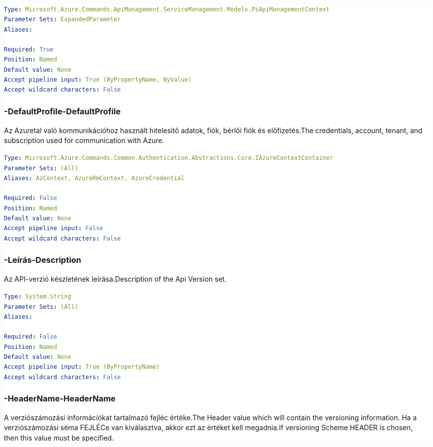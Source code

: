 ```yaml
Type: Microsoft.Azure.Commands.ApiManagement.ServiceManagement.Models.PsApiManagementContext
Parameter Sets: ExpandedParameter
Aliases:

Required: True
Position: Named
Default value: None
Accept pipeline input: True (ByPropertyName, ByValue)
Accept wildcard characters: False
```

### <span data-ttu-id="065ce-118">-DefaultProfile</span><span class="sxs-lookup"><span data-stu-id="065ce-118">-DefaultProfile</span></span>
<span data-ttu-id="065ce-119">Az Azuretal való kommunikációhoz használt hitelesítő adatok, fiók, bérlői fiók és előfizetés.</span><span class="sxs-lookup"><span data-stu-id="065ce-119">The credentials, account, tenant, and subscription used for communication with Azure.</span></span>

```yaml
Type: Microsoft.Azure.Commands.Common.Authentication.Abstractions.Core.IAzureContextContainer
Parameter Sets: (All)
Aliases: AzContext, AzureRmContext, AzureCredential

Required: False
Position: Named
Default value: None
Accept pipeline input: False
Accept wildcard characters: False
```

### <span data-ttu-id="065ce-120">-Leírás</span><span class="sxs-lookup"><span data-stu-id="065ce-120">-Description</span></span>
<span data-ttu-id="065ce-121">Az API-verzió készletének leírása.</span><span class="sxs-lookup"><span data-stu-id="065ce-121">Description of the Api Version set.</span></span>

```yaml
Type: System.String
Parameter Sets: (All)
Aliases:

Required: False
Position: Named
Default value: None
Accept pipeline input: True (ByPropertyName)
Accept wildcard characters: False
```

### <span data-ttu-id="065ce-122">-HeaderName</span><span class="sxs-lookup"><span data-stu-id="065ce-122">-HeaderName</span></span>
<span data-ttu-id="065ce-123">A verziószámozási információkat tartalmazó fejléc értéke.</span><span class="sxs-lookup"><span data-stu-id="065ce-123">The Header value which will contain the versioning information.</span></span>
<span data-ttu-id="065ce-124">Ha a verziószámozási séma FEJLÉCe van kiválasztva, akkor ezt az értéket kell megadnia.</span><span class="sxs-lookup"><span data-stu-id="065ce-124">If versioning Scheme HEADER is chosen, then this value must be specified.</span></span>

